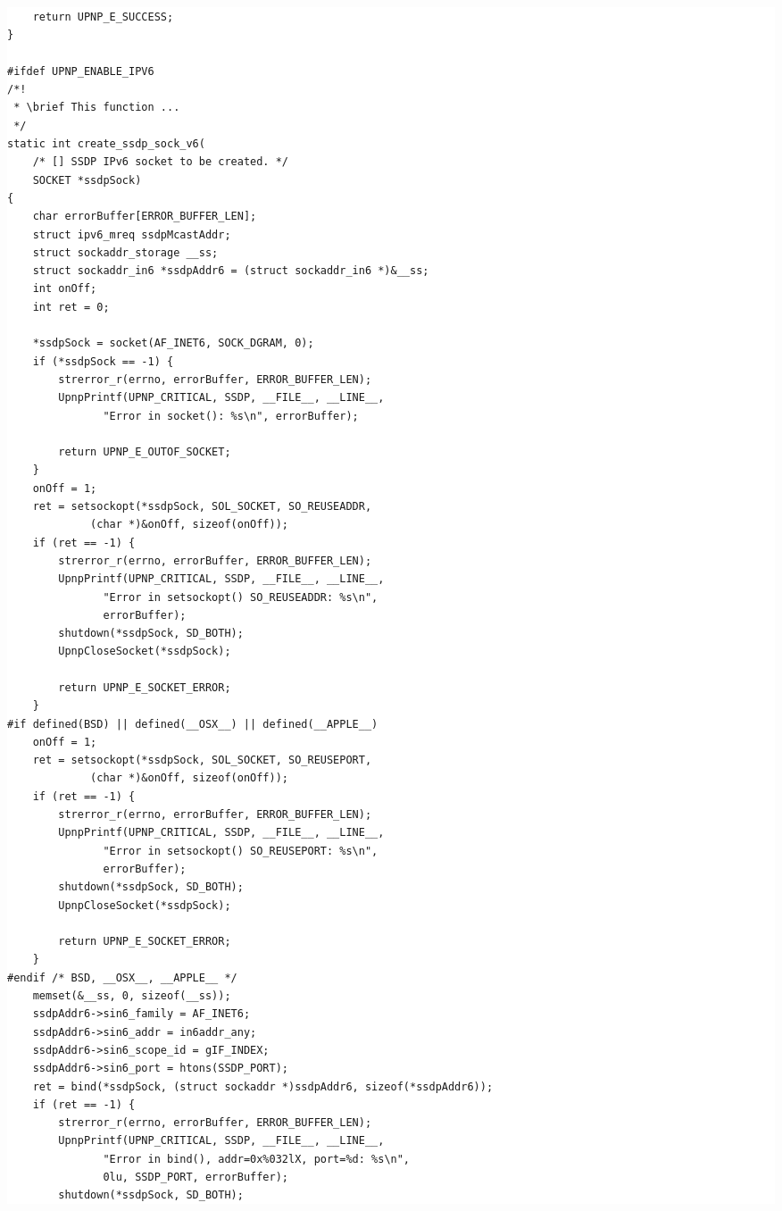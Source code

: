         return UPNP_E_SUCCESS;
    }

    #ifdef UPNP_ENABLE_IPV6
    /*!
     * \brief This function ...
     */
    static int create_ssdp_sock_v6(
        /* [] SSDP IPv6 socket to be created. */
        SOCKET *ssdpSock)
    {
        char errorBuffer[ERROR_BUFFER_LEN];
        struct ipv6_mreq ssdpMcastAddr;
        struct sockaddr_storage __ss;
        struct sockaddr_in6 *ssdpAddr6 = (struct sockaddr_in6 *)&__ss;
        int onOff;
        int ret = 0;

        *ssdpSock = socket(AF_INET6, SOCK_DGRAM, 0);
        if (*ssdpSock == -1) {
            strerror_r(errno, errorBuffer, ERROR_BUFFER_LEN);
            UpnpPrintf(UPNP_CRITICAL, SSDP, __FILE__, __LINE__,
                   "Error in socket(): %s\n", errorBuffer);

            return UPNP_E_OUTOF_SOCKET;
        }
        onOff = 1;
        ret = setsockopt(*ssdpSock, SOL_SOCKET, SO_REUSEADDR,
                 (char *)&onOff, sizeof(onOff));
        if (ret == -1) {
            strerror_r(errno, errorBuffer, ERROR_BUFFER_LEN);
            UpnpPrintf(UPNP_CRITICAL, SSDP, __FILE__, __LINE__,
                   "Error in setsockopt() SO_REUSEADDR: %s\n",
                   errorBuffer);
            shutdown(*ssdpSock, SD_BOTH);
            UpnpCloseSocket(*ssdpSock);

            return UPNP_E_SOCKET_ERROR;
        }
    #if defined(BSD) || defined(__OSX__) || defined(__APPLE__)
        onOff = 1;
        ret = setsockopt(*ssdpSock, SOL_SOCKET, SO_REUSEPORT,
                 (char *)&onOff, sizeof(onOff));
        if (ret == -1) {
            strerror_r(errno, errorBuffer, ERROR_BUFFER_LEN);
            UpnpPrintf(UPNP_CRITICAL, SSDP, __FILE__, __LINE__,
                   "Error in setsockopt() SO_REUSEPORT: %s\n",
                   errorBuffer);
            shutdown(*ssdpSock, SD_BOTH);
            UpnpCloseSocket(*ssdpSock);

            return UPNP_E_SOCKET_ERROR;
        }
    #endif /* BSD, __OSX__, __APPLE__ */
        memset(&__ss, 0, sizeof(__ss));
        ssdpAddr6->sin6_family = AF_INET6;
        ssdpAddr6->sin6_addr = in6addr_any;
        ssdpAddr6->sin6_scope_id = gIF_INDEX;
        ssdpAddr6->sin6_port = htons(SSDP_PORT);
        ret = bind(*ssdpSock, (struct sockaddr *)ssdpAddr6, sizeof(*ssdpAddr6));
        if (ret == -1) {
            strerror_r(errno, errorBuffer, ERROR_BUFFER_LEN);
            UpnpPrintf(UPNP_CRITICAL, SSDP, __FILE__, __LINE__,
                   "Error in bind(), addr=0x%032lX, port=%d: %s\n",
                   0lu, SSDP_PORT, errorBuffer);
            shutdown(*ssdpSock, SD_BOTH);